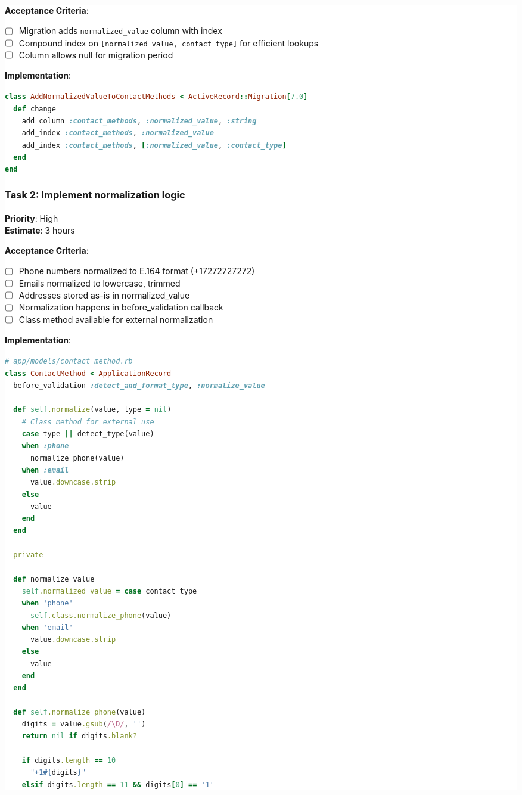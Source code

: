 **Acceptance Criteria**:
- [ ] Migration adds `normalized_value` column with index
- [ ] Compound index on `[normalized_value, contact_type]` for efficient lookups
- [ ] Column allows null for migration period

**Implementation**:
```ruby
class AddNormalizedValueToContactMethods < ActiveRecord::Migration[7.0]
  def change
    add_column :contact_methods, :normalized_value, :string
    add_index :contact_methods, :normalized_value
    add_index :contact_methods, [:normalized_value, :contact_type]
  end
end
```

### Task 2: Implement normalization logic
**Priority**: High  
**Estimate**: 3 hours

**Acceptance Criteria**:
- [ ] Phone numbers normalized to E.164 format (+17272727272)
- [ ] Emails normalized to lowercase, trimmed
- [ ] Addresses stored as-is in normalized_value
- [ ] Normalization happens in before_validation callback
- [ ] Class method available for external normalization

**Implementation**:
```ruby
# app/models/contact_method.rb
class ContactMethod < ApplicationRecord
  before_validation :detect_and_format_type, :normalize_value
  
  def self.normalize(value, type = nil)
    # Class method for external use
    case type || detect_type(value)
    when :phone
      normalize_phone(value)
    when :email
      value.downcase.strip
    else
      value
    end
  end
  
  private
  
  def normalize_value
    self.normalized_value = case contact_type
    when 'phone'
      self.class.normalize_phone(value)
    when 'email'
      value.downcase.strip
    else
      value
    end
  end
  
  def self.normalize_phone(value)
    digits = value.gsub(/\D/, '')
    return nil if digits.blank?
    
    if digits.length == 10
      "+1#{digits}"
    elsif digits.length == 11 && digits[0] == '1'
```